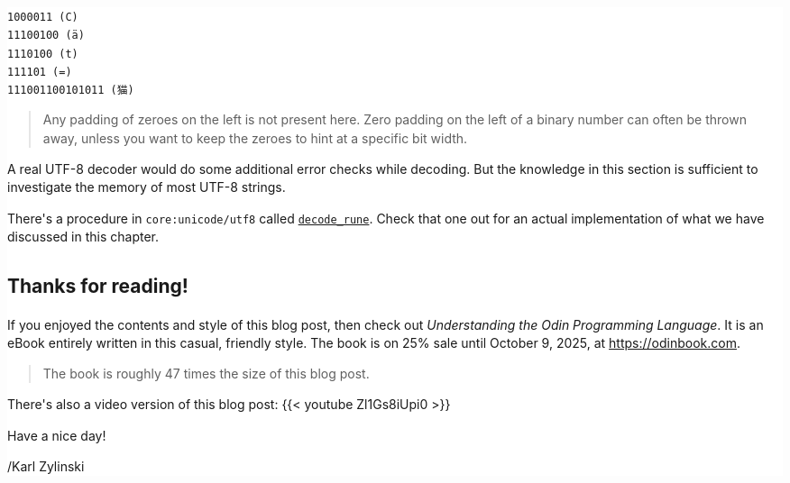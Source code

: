 ```txt
1000011 (C)
11100100 (ä)
1110100 (t)
111101 (=)
111001100101011 (猫)
```
> Any padding of zeroes on the left is not present here. Zero padding on the left of a binary number can often be thrown away, unless you want to keep the zeroes to hint at a specific bit width.

A real UTF-8 decoder would do some additional error checks while decoding. But the knowledge in this section is sufficient to investigate the memory of most UTF-8 strings.

There's a procedure in `core:unicode/utf8` called [`decode_rune`](https://pkg.odin-lang.org/core/unicode/utf8/#decode_rune). Check that one out for an actual implementation of what we have discussed in this chapter.

## Thanks for reading!

If you enjoyed the contents and style of this blog post, then check out _Understanding the Odin Programming Language_. It is an eBook entirely written in this casual, friendly style. The book is on 25% sale until October 9, 2025, at https://odinbook.com.

> The book is roughly 47 times the size of this blog post.

There's also a video version of this blog post:
{{< youtube Zl1Gs8iUpi0 >}}

Have a nice day!

/Karl Zylinski